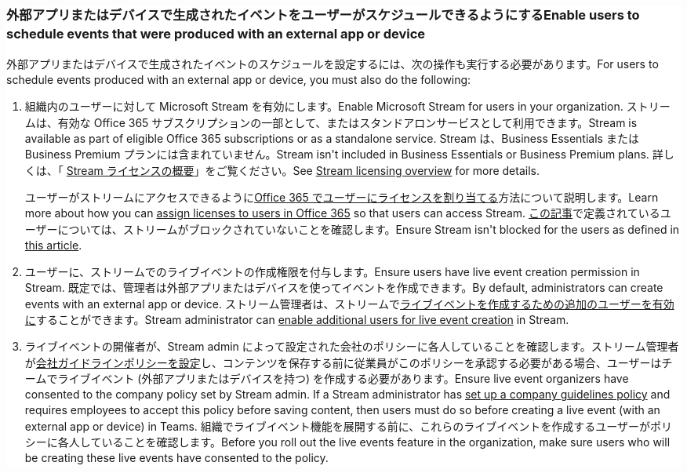 
### <a name="enable-users-to-schedule-events-that-were-produced-with-an-external-app-or-device"></a><span data-ttu-id="4b4d3-175">外部アプリまたはデバイスで生成されたイベントをユーザーがスケジュールできるようにする</span><span class="sxs-lookup"><span data-stu-id="4b4d3-175">Enable users to schedule events that were produced with an external app or device</span></span>

<span data-ttu-id="4b4d3-176">外部アプリまたはデバイスで生成されたイベントのスケジュールを設定するには、次の操作も実行する必要があります。</span><span class="sxs-lookup"><span data-stu-id="4b4d3-176">For users to schedule events produced with an external app or device, you must also do the following:</span></span>

1. <span data-ttu-id="4b4d3-177">組織内のユーザーに対して Microsoft Stream を有効にします。</span><span class="sxs-lookup"><span data-stu-id="4b4d3-177">Enable Microsoft Stream for users in your organization.</span></span> <span data-ttu-id="4b4d3-178">ストリームは、有効な Office 365 サブスクリプションの一部として、またはスタンドアロンサービスとして利用できます。</span><span class="sxs-lookup"><span data-stu-id="4b4d3-178">Stream is available as part of eligible Office 365 subscriptions or as a standalone service.</span></span> <span data-ttu-id="4b4d3-179">Stream は、Business Essentials または Business Premium プランには含まれていません。</span><span class="sxs-lookup"><span data-stu-id="4b4d3-179">Stream isn't included in Business Essentials or Business Premium plans.</span></span> <span data-ttu-id="4b4d3-180">詳しくは、「 [Stream ライセンスの概要](https://docs.microsoft.com/stream/license-overview)」をご覧ください。</span><span class="sxs-lookup"><span data-stu-id="4b4d3-180">See [Stream licensing overview](https://docs.microsoft.com/stream/license-overview) for more details.</span></span>

      <span data-ttu-id="4b4d3-181">ユーザーがストリームにアクセスできるように[Office 365 でユーザーにライセンスを割り当てる](https://support.office.com/article/Assign-licenses-to-users-in-Office-365-for-business-997596B5-4173-4627-B915-36ABAC6786DC)方法について説明します。</span><span class="sxs-lookup"><span data-stu-id="4b4d3-181">Learn more about how you can [assign licenses to users in Office 365](https://support.office.com/article/Assign-licenses-to-users-in-Office-365-for-business-997596B5-4173-4627-B915-36ABAC6786DC) so that users can access Stream.</span></span> <span data-ttu-id="4b4d3-182">[この記事](https://docs.microsoft.com/stream/disable-user-organization)で定義されているユーザーについては、ストリームがブロックされていないことを確認します。</span><span class="sxs-lookup"><span data-stu-id="4b4d3-182">Ensure Stream isn't blocked for the users as defined in [this article](https://docs.microsoft.com/stream/disable-user-organization).</span></span>

2. <span data-ttu-id="4b4d3-183">ユーザーに、ストリームでのライブイベントの作成権限を付与します。</span><span class="sxs-lookup"><span data-stu-id="4b4d3-183">Ensure users have live event creation permission in Stream.</span></span> <span data-ttu-id="4b4d3-184">既定では、管理者は外部アプリまたはデバイスを使ってイベントを作成できます。</span><span class="sxs-lookup"><span data-stu-id="4b4d3-184">By default, administrators can create events with an external app or device.</span></span> <span data-ttu-id="4b4d3-185">ストリーム管理者は、ストリームで[ライブイベントを作成するための追加のユーザーを有効に](https://docs.microsoft.com/stream/live-event-administration#enabling-and-restricting-users-to-creating)することができます。</span><span class="sxs-lookup"><span data-stu-id="4b4d3-185">Stream administrator can [enable additional users for live event creation](https://docs.microsoft.com/stream/live-event-administration#enabling-and-restricting-users-to-creating) in Stream.</span></span>  

3. <span data-ttu-id="4b4d3-186">ライブイベントの開催者が、Stream admin によって設定された会社のポリシーに各人していることを確認します。ストリーム管理者が[会社ガイドラインポリシーを設定](https://docs.microsoft.com/stream/company-policy-and-consent)し、コンテンツを保存する前に従業員がこのポリシーを承認する必要がある場合、ユーザーはチームでライブイベント (外部アプリまたはデバイスを持つ) を作成する必要があります。</span><span class="sxs-lookup"><span data-stu-id="4b4d3-186">Ensure live event organizers have consented to the company policy set by Stream admin. If a Stream administrator has [set up a company guidelines policy](https://docs.microsoft.com/stream/company-policy-and-consent) and requires employees to accept this policy before saving content, then users must do so before creating a live event (with an external app or device) in Teams.</span></span> <span data-ttu-id="4b4d3-187">組織でライブイベント機能を展開する前に、これらのライブイベントを作成するユーザーがポリシーに各人していることを確認します。</span><span class="sxs-lookup"><span data-stu-id="4b4d3-187">Before you roll out the live events feature in the organization, make sure users who will be creating these live events have consented to the policy.</span></span> 
